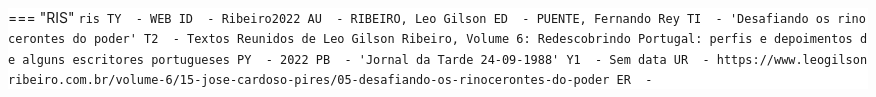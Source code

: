 === "RIS"
    ```ris
    TY  - WEB
    ID  - Ribeiro2022
    AU  - RIBEIRO, Leo Gilson
    ED  - PUENTE, Fernando Rey
    TI  - 'Desafiando os rinocerontes do poder'
    T2  - Textos Reunidos de Leo Gilson Ribeiro, Volume 6: Redescobrindo Portugal: perfis e depoimentos de alguns escritores portugueses
    PY  - 2022
    PB  - 'Jornal da Tarde 24-09-1988'
    Y1  - Sem data
    UR  - https://www.leogilsonribeiro.com.br/volume-6/15-jose-cardoso-pires/05-desafiando-os-rinocerontes-do-poder
    ER  - 
    ```
